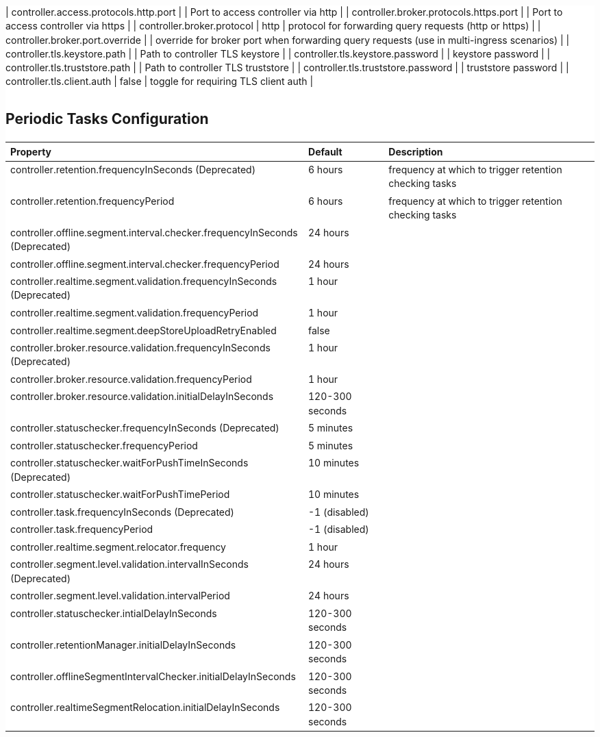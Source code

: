 | controller.access.protocols.http.port |  | Port to access controller via http |
| controller.broker.protocols.https.port |  | Port to access controller via https |
| controller.broker.protocol | http | protocol for forwarding query requests \(http or https\) |
| controller.broker.port.override |  | override for broker port when forwarding query requests \(use in multi-ingress scenarios\) |
| controller.tls.keystore.path |  | Path to controller TLS keystore |
| controller.tls.keystore.password |  | keystore password |
| controller.tls.truststore.path |  | Path to controller TLS truststore |
| controller.tls.truststore.password |  | truststore password |
| controller.tls.client.auth | false | toggle for requiring TLS client auth |

## Periodic Tasks Configuration

| Property | Default | Description |
| :--- | :--- | :--- |
| controller.retention.frequencyInSeconds \(Deprecated\) | 6 hours | frequency at which to trigger retention checking tasks |
| controller.retention.frequencyPeriod | 6 hours | frequency at which to trigger retention checking tasks |
| controller.offline.segment.interval.checker.frequencyInSeconds \(Deprecated\) | 24 hours |  |
| controller.offline.segment.interval.checker.frequencyPeriod | 24 hours |  |
| controller.realtime.segment.validation.frequencyInSeconds \(Deprecated\) | 1 hour |  |
| controller.realtime.segment.validation.frequencyPeriod | 1 hour |  |
| controller.realtime.segment.deepStoreUploadRetryEnabled | false |  |
| controller.broker.resource.validation.frequencyInSeconds \(Deprecated\) | 1 hour |  |
| controller.broker.resource.validation.frequencyPeriod | 1 hour |  |
| controller.broker.resource.validation.initialDelayInSeconds | 120-300 seconds |  |
| controller.statuschecker.frequencyInSeconds \(Deprecated\) | 5 minutes |  |
| controller.statuschecker.frequencyPeriod | 5 minutes |  |
| controller.statuschecker.waitForPushTimeInSeconds \(Deprecated\) | 10 minutes |  |
| controller.statuschecker.waitForPushTimePeriod | 10 minutes |  |
| controller.task.frequencyInSeconds \(Deprecated\) | -1 \(disabled\) |  |
| controller.task.frequencyPeriod | -1 \(disabled\) |  |
| controller.realtime.segment.relocator.frequency | 1 hour |  |
| controller.segment.level.validation.intervalInSeconds \(Deprecated\) | 24 hours |  |
| controller.segment.level.validation.intervalPeriod | 24 hours |  |
| controller.statuschecker.intialDelayInSeconds | 120-300 seconds |  |
| controller.retentionManager.initialDelayInSeconds | 120-300 seconds |  |
| controller.offlineSegmentIntervalChecker.initialDelayInSeconds | 120-300 seconds |  |
| controller.realtimeSegmentRelocation.initialDelayInSeconds | 120-300 seconds |  |

